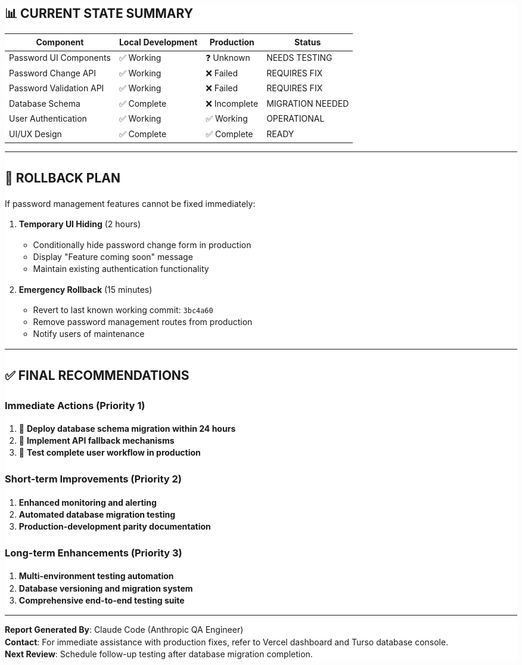 
## 📊 **CURRENT STATE SUMMARY**

| Component | Local Development | Production | Status |
|-----------|------------------|------------|---------|
| Password UI Components | ✅ Working | ❓ Unknown | NEEDS TESTING |
| Password Change API | ✅ Working | ❌ Failed | REQUIRES FIX |
| Password Validation API | ✅ Working | ❌ Failed | REQUIRES FIX |
| Database Schema | ✅ Complete | ❌ Incomplete | MIGRATION NEEDED |
| User Authentication | ✅ Working | ✅ Working | OPERATIONAL |
| UI/UX Design | ✅ Complete | ✅ Complete | READY |

---

## 🔄 **ROLLBACK PLAN**

If password management features cannot be fixed immediately:

1. **Temporary UI Hiding** (2 hours)
   - Conditionally hide password change form in production
   - Display "Feature coming soon" message
   - Maintain existing authentication functionality

2. **Emergency Rollback** (15 minutes)
   - Revert to last known working commit: `3bc4a60`
   - Remove password management routes from production
   - Notify users of maintenance

---

## ✅ **FINAL RECOMMENDATIONS**

### Immediate Actions (Priority 1)
1. 🚨 **Deploy database schema migration within 24 hours**
2. 🚨 **Implement API fallback mechanisms**
3. 🚨 **Test complete user workflow in production**

### Short-term Improvements (Priority 2)
1. **Enhanced monitoring and alerting**
2. **Automated database migration testing**
3. **Production-development parity documentation**

### Long-term Enhancements (Priority 3)
1. **Multi-environment testing automation**
2. **Database versioning and migration system**
3. **Comprehensive end-to-end testing suite**

---

**Report Generated By**: Claude Code (Anthropic QA Engineer)  
**Contact**: For immediate assistance with production fixes, refer to Vercel dashboard and Turso database console.  
**Next Review**: Schedule follow-up testing after database migration completion.